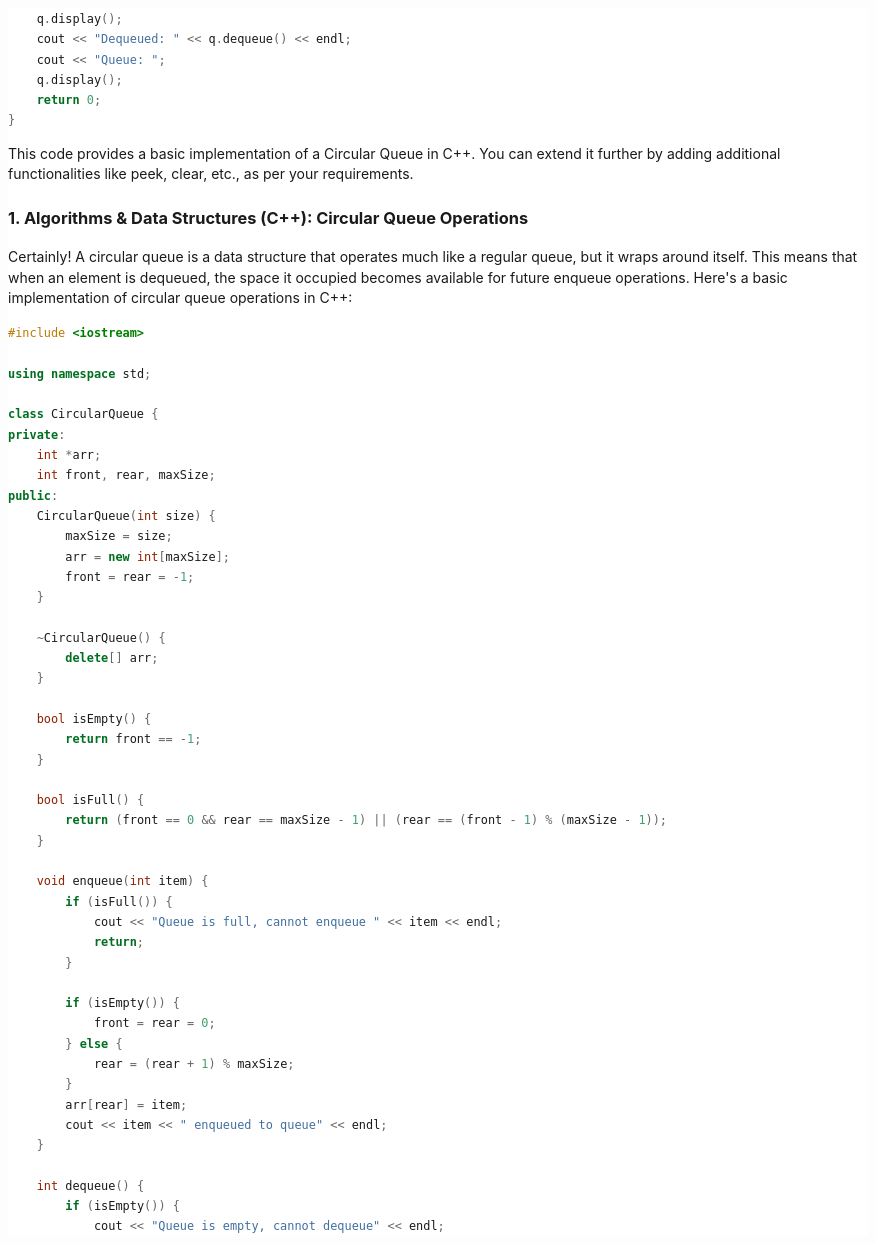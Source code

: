 ```cpp
    q.display();
    cout << "Dequeued: " << q.dequeue() << endl;
    cout << "Queue: ";
    q.display();
    return 0;
}
```

This code provides a basic implementation of a Circular Queue in C++. You can extend it further by adding additional functionalities like peek, clear, etc., as per your requirements.

### 1. Algorithms & Data Structures (C++): Circular Queue Operations

Certainly! A circular queue is a data structure that operates much like a regular queue, but it wraps around itself. This means that when an element is dequeued, the space it occupied becomes available for future enqueue operations. Here's a basic implementation of circular queue operations in C++:

```cpp
#include <iostream>

using namespace std;

class CircularQueue {
private:
    int *arr;
    int front, rear, maxSize;
public:
    CircularQueue(int size) {
        maxSize = size;
        arr = new int[maxSize];
        front = rear = -1;
    }

    ~CircularQueue() {
        delete[] arr;
    }

    bool isEmpty() {
        return front == -1;
    }

    bool isFull() {
        return (front == 0 && rear == maxSize - 1) || (rear == (front - 1) % (maxSize - 1));
    }

    void enqueue(int item) {
        if (isFull()) {
            cout << "Queue is full, cannot enqueue " << item << endl;
            return;
        }

        if (isEmpty()) {
            front = rear = 0;
        } else {
            rear = (rear + 1) % maxSize;
        }
        arr[rear] = item;
        cout << item << " enqueued to queue" << endl;
    }

    int dequeue() {
        if (isEmpty()) {
            cout << "Queue is empty, cannot dequeue" << endl;
```